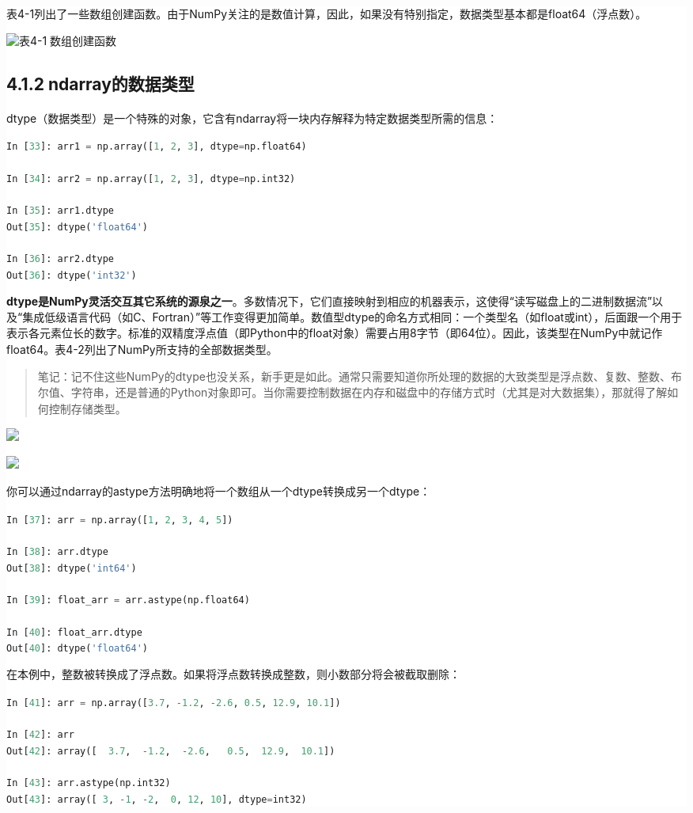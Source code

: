 表4-1列出了一些数组创建函数。由于NumPy关注的是数值计算，因此，如果没有特别指定，数据类型基本都是float64（浮点数）。

![表4-1 数组创建函数](https://gitee.com/wugenqiang/images/raw/master/01/1240-20201010092352298.png)

## 4.1.2 ndarray的数据类型
dtype（数据类型）是一个特殊的对象，它含有ndarray将一块内存解释为特定数据类型所需的信息：
```python
In [33]: arr1 = np.array([1, 2, 3], dtype=np.float64)

In [34]: arr2 = np.array([1, 2, 3], dtype=np.int32)

In [35]: arr1.dtype
Out[35]: dtype('float64')

In [36]: arr2.dtype
Out[36]: dtype('int32')
```

**dtype是NumPy灵活交互其它系统的源泉之一**。多数情况下，它们直接映射到相应的机器表示，这使得“读写磁盘上的二进制数据流”以及“集成低级语言代码（如C、Fortran）”等工作变得更加简单。数值型dtype的命名方式相同：一个类型名（如float或int），后面跟一个用于表示各元素位长的数字。标准的双精度浮点值（即Python中的float对象）需要占用8字节（即64位）。因此，该类型在NumPy中就记作float64。表4-2列出了NumPy所支持的全部数据类型。

>笔记：记不住这些NumPy的dtype也没关系，新手更是如此。通常只需要知道你所处理的数据的大致类型是浮点数、复数、整数、布尔值、字符串，还是普通的Python对象即可。当你需要控制数据在内存和磁盘中的存储方式时（尤其是对大数据集），那就得了解如何控制存储类型。

![](https://gitee.com/wugenqiang/images/raw/master/01/1240-20201010092713397.png)

![](https://gitee.com/wugenqiang/images/raw/master/01/1240-20201010092729728.png)

你可以通过ndarray的astype方法明确地将一个数组从一个dtype转换成另一个dtype：
```python
In [37]: arr = np.array([1, 2, 3, 4, 5])

In [38]: arr.dtype
Out[38]: dtype('int64')

In [39]: float_arr = arr.astype(np.float64)

In [40]: float_arr.dtype
Out[40]: dtype('float64')
```

在本例中，整数被转换成了浮点数。如果将浮点数转换成整数，则小数部分将会被截取删除：
```python
In [41]: arr = np.array([3.7, -1.2, -2.6, 0.5, 12.9, 10.1])

In [42]: arr
Out[42]: array([  3.7,  -1.2,  -2.6,   0.5,  12.9,  10.1])

In [43]: arr.astype(np.int32)
Out[43]: array([ 3, -1, -2,  0, 12, 10], dtype=int32)
```
